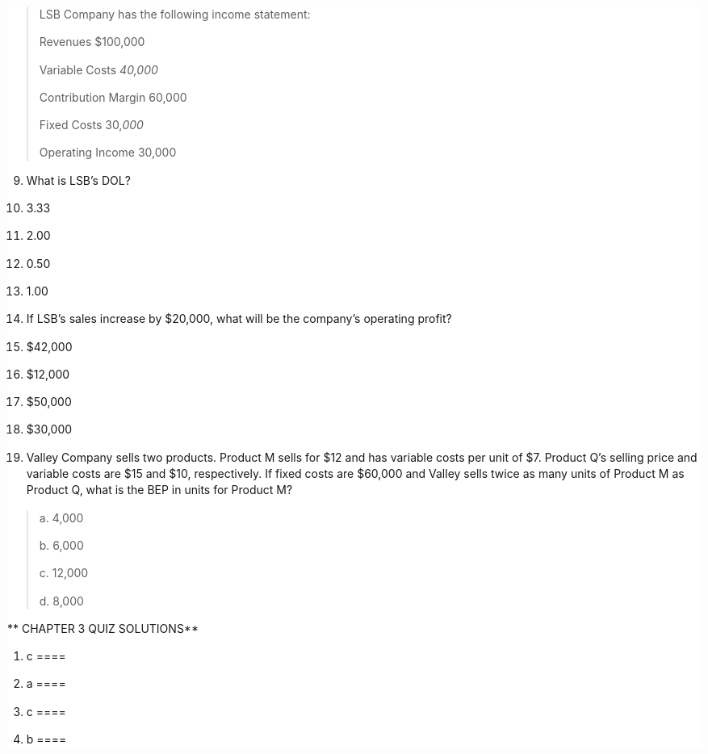 > LSB Company has the following income statement:
>
> Revenues $100,000
>
> Variable Costs *40,000*
>
> Contribution Margin 60,000
>
> Fixed Costs 30,*000*
>
> Operating Income 30,000

9. What is LSB’s DOL?

1.  3.33

2.  2.00

3.  0.50

4.  1.00

10. If LSB’s sales increase by $20,000, what will be the company’s operating profit?

1.  $42,000

2.  $12,000

3.  $50,000

4.  $30,000

11. Valley Company sells two products. Product M sells for $12 and has variable costs per unit of $7. Product Q’s selling price and variable costs are $15 and $10, respectively. If fixed costs are $60,000 and Valley sells twice as many units of Product M as Product Q, what is the BEP in units for Product M?

> a. 4,000
>
> b. 6,000
>
> c. 12,000
>
> d. 8,000

**
CHAPTER 3 QUIZ SOLUTIONS**

1. c
====

2. a
====

3. c
====

4. b
====
